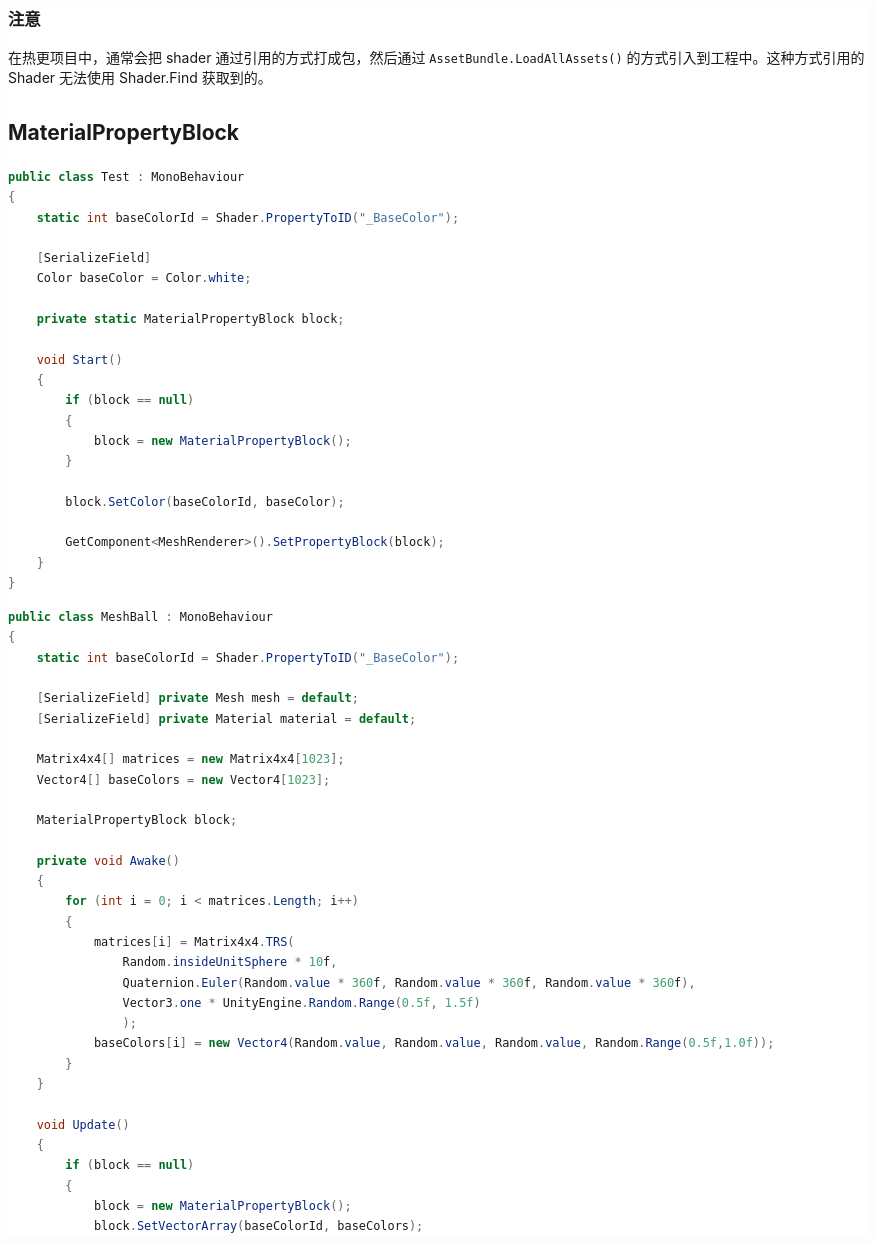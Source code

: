 ### 注意

在热更项目中，通常会把 shader 通过引用的方式打成包，然后通过 `AssetBundle.LoadAllAssets()` 的方式引入到工程中。这种方式引用的 Shader 无法使用 Shader.Find 获取到的。


## MaterialPropertyBlock

```cs title:用法 title:单个物体使用
public class Test : MonoBehaviour
{
    static int baseColorId = Shader.PropertyToID("_BaseColor");
    
    [SerializeField]
    Color baseColor = Color.white;

    private static MaterialPropertyBlock block;
    
    void Start()
    {
        if (block == null)
        {
            block = new MaterialPropertyBlock();
        }
        
        block.SetColor(baseColorId, baseColor);
        
        GetComponent<MeshRenderer>().SetPropertyBlock(block);
    }
}
```

```cs title:批量使用，结合GPUInstacing
public class MeshBall : MonoBehaviour
{
    static int baseColorId = Shader.PropertyToID("_BaseColor");

    [SerializeField] private Mesh mesh = default;
    [SerializeField] private Material material = default;
    
    Matrix4x4[] matrices = new Matrix4x4[1023];
    Vector4[] baseColors = new Vector4[1023];
    
    MaterialPropertyBlock block;

    private void Awake()
    {
        for (int i = 0; i < matrices.Length; i++)
        {
            matrices[i] = Matrix4x4.TRS(
                Random.insideUnitSphere * 10f,
                Quaternion.Euler(Random.value * 360f, Random.value * 360f, Random.value * 360f),
                Vector3.one * UnityEngine.Random.Range(0.5f, 1.5f)
                );
            baseColors[i] = new Vector4(Random.value, Random.value, Random.value, Random.Range(0.5f,1.0f));
        }
    }

    void Update()
    {
        if (block == null)
        {
            block = new MaterialPropertyBlock();
            block.SetVectorArray(baseColorId, baseColors);
```